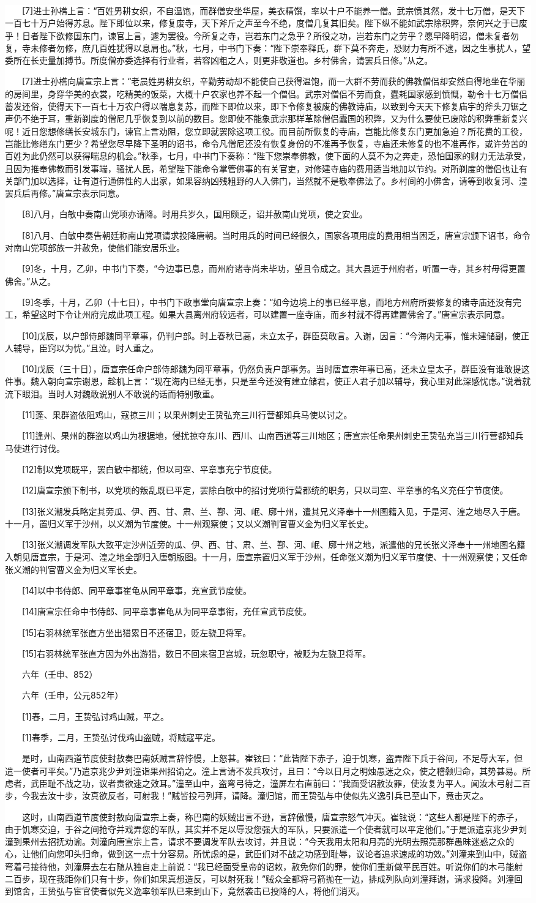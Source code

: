 　　[7]进士孙樵上言：“百姓男耕女织，不自温饱，而群僧安坐华屋，美衣精馔，率以十户不能养一僧。武宗愤其然，发十七万僧，是天下一百七十万户始得苏息。陛下即位以来，修复废寺，天下斧斤之声至今不绝，度僧几复其旧矣。陛下纵不能如武宗除积弊，奈何兴之于已废乎！日者陛下欲修国东门，谏官上言，遽为罢役。今所复之寺，岂若东门之急乎？所役之功，岂若东门之劳乎？愿早降明诏，僧未复者勿复，寺未修者勿修，庶几百姓犹得以息肩也。”秋，七月，中书门下奏：“陛下崇奉释氏，群下莫不奔走，恐财力有所不逮，因之生事扰人，望委所在长吏量加搏节。所度僧亦委选择有行业者，若容凶粗之人，则更非敬道也。乡村佛舍，请罢兵日修。”从之。

　　[7]进士孙樵向唐宣宗上言：“老晨姓男耕女织，辛勤劳动却不能使自己获得温饱，而一大群不劳而获的佛教僧侣却安然自得地坐在华丽的房间里，身穿华美的衣裳，吃精美的饭菜，大概十户农家也养不起一个僧侣。武宗对僧侣不劳而食，蠹耗国家感到愤慨，勒令十七万僧侣蓄发还俗，使得天下一百七十万农户得以喘息复苏，而陛下即位以来，即下令修复被废的佛教诗庙，以致到今天天下修复庙宇的斧头刀锯之声仍不绝于耳，重新剃度的僧尼几乎恢复到以前的数目。您即使不能象武宗那样革除僧侣蠹国的积弊，又为什么要使已废除的积弊重新复兴呢！近日您想修缮长安城东门，谏官上言劝阻，您立即就罢除这项工役。而目前所恢复的寺庙，岂能比修复东门更加急迫？所花费的工役，岂能比修缮东门更少？希望您尽早降下圣明的诏书，命令凡僧尼还没有恢复身份的不准再予恢复，寺庙还未修复的也不准再作，或许劳苦的百姓为此仍然可以获得喘息的机会。”秋季，七月，中书门下奏称：“陛下您崇奉佛教，使下面的人莫不为之奔走，恐怕国家的财力无法承受，且因为推奉佛教而引发事端，骚扰人民，希望陛下能命令掌管佛事的有关官吏，对修建寺庙的费用适当地加以节约。对所剃度的僧侣也让有关部门加以选择，让有道行通佛性的人出家，如果容纳凶残粗野的人入佛门，当然就不是敬奉佛法了。乡村间的小佛舍，请等到收复河、湟罢兵后再修。”唐宣宗表示同意。

　　[8]八月，白敏中奏南山党项亦请降。时用兵岁久，国用颇乏，诏并赦南山党项，使之安业。

　　[8]八月、白敏中奏告朝廷称南山党项请求投降唐朝。当时用兵的时间已经很久，国家各项用度的费用相当困乏，唐宣宗颁下诏书，命令对南山党项部族一并赦免，使他们能安居乐业。

　　[9]冬，十月，乙卯，中书门下奏，“今边事已息，而州府诸寺尚未毕功，望且令成之。其大县远于州府者，听置一寺，其乡村毋得更置佛舍。”从之。

　　[9]冬季，十月，乙卯（十七日），中书门下政事堂向唐宣宗上奏：“如今边境上的事已经平息，而地方州府所要修复的诸寺庙还没有完工，希望这时下令让州府完成此项工程。如果大县离州府较远者，可以建置一座寺庙，而乡村就不得再建置佛舍了。”唐宣宗表示同意。

　　[10]戊辰，以户部侍郎魏同平章事，仍判户部。时上春秋已高，未立太子，群臣莫敢言。入谢，因言：“今海内无事，惟未建储副，使正人辅导，臣窍以为忧。”且泣。时人重之。

　　[10]戊辰（三十日），唐宣宗任命户部侍郎魏为同平章事，仍然负责户部事务。当时唐宣宗年事已高，还未立皇太子，群臣没有谁敢提这件事。魏入朝向宣宗谢恩，趁机上言：“现在海内已经无事，只是至今还没有建立储君，使正人君子加以辅导，我心里对此深感忧虑。”说着就流下眼泪。当时人对魏敢说别人不敢说的话而特别敬重。

　　[11]蓬、果群盗依阻鸡山，寇掠三川；以果州刺史王贽弘充三川行营都知兵马使以讨之。

　　[11]逢州、果州的群盗以鸡山为根据地，侵扰掠夺东川、西川、山南西道等三川地区；唐宣宗任命果州刺史王贽弘充当三川行营都知兵马使进行讨伐。

　　[12]制以党项既平，罢白敏中都统，但以司空、平章事充宁节度使。

　　[12]唐宣宗颁下制书，以党项的叛乱既已平定，罢除白敏中的招讨党项行营都统的职务，只以司空、平章事的名义充任宁节度使。

　　[13]张义潮发兵略定其旁瓜、伊、西、甘、肃、兰、鄯、河、岷、廓十州，遣其兄义泽奉十一州图籍入见，于是河、湟之地尽入于唐。十一月，置归义军于沙州，以义潮为节度使。十一州观察使；又以义潮判官曹义金为归义军长史。

　　[13]张义潮调发军队大致平定沙州近旁的瓜、伊、西、甘、肃、兰、鄯、河、岷、廓十州之地，派遣他的兄长张义泽奉十一州地图名籍入朝见唐宣宗，于是河、湟之地全部归入唐朝版图。十一月，唐宣宗置归义军于沙州，任命张义潮为归义军节度使、十一州观察使；又任命张义潮的判官曹义金为归义军长史。

　　[14]以中书侍郎、同平章事崔龟从同平章事，充宣武节度使。

　　[14]唐宣宗任命中书侍郎、同平章事崔龟从为同平章事衔，充任宣武节度使。

　　[15]右羽林统军张直方坐出猎累日不还宿卫，贬左骁卫将军。

　　[15]右羽林统军张直方因为外出游猎，数日不回来宿卫宫城，玩忽职守，被贬为左骁卫将军。

　　六年（壬申、852）

　　六年（壬申，公元852年）

　　[1]春，二月，王贽弘讨鸡山贼，平之。

　　[1]春季，二月，王贽弘讨伐鸡山盗贼，将贼寇平定。

　　是时，山南西道节度使封敖奏巴南妖贼言辞悖慢，上怒甚。崔铉曰：“此皆陛下赤子，迫于饥寒，盗弄陛下兵于谷间，不足辱大军，但遣一使者可平矣。”乃遣京兆少尹刘潼诣果州招谕之。潼上言请不发兵攻讨，且曰：“今以日月之明烛愚迷之众，使之稽颡归命，其势甚易。所虑者，武臣耻不战之功，议者责欲速之效耳。”潼至山中，盗弯弓待之，潼屏左右直前曰：“我面受诏赦汝罪，使汝复为平人。闻汝木弓射二百步，今我去汝十步，汝真欲反者，可射我！”贼皆投弓列拜，请降。潼归馆，而王贽弘与中使似先义逸引兵已至山下，竟击灭之。

　　这时，山南西道节度使封敖向唐宣宗上奏，称巴南的妖贼出言不逊，言辞傲慢，唐宣宗怒气冲天。崔铉说：“这些人都是陛下的赤子，由于饥寒交迫，于谷之间抢夺并戏弄您的军队，其实并不足以辱没您强大的军队，只要派遣一个使者就可以平定他们。”于是派遣京兆少尹刘潼到果州去招抚劝谕。刘潼向唐宣宗上言，请求不要调发军队去攻讨，并且说：“今天我用太阳和月亮的光明去照亮那群愚昧迷惑之众的心，让他们向您叩头归命，做到这一点十分容易。所忧虑的是，武臣们对不战之功感到耻辱，议论者追求速成的功效。”刘潼来到山中，贼盗弯着弓接待他，刘潼屏去左右随从独自走上前说：“我已经面受皇帝的诏敕，赦免你们的罪，使你们重新做平民百姓。听说你们的木弓能射二百步，现在我距你们只有十步，你们如果真想造反，可以射死我！”贼众全都将弓箭抛在一边，排成列队向刘潼拜谢，请求投降。刘潼回到馆舍，王贽弘与宦官使者似先义逸率领军队已来到山下，竟然袭击已投降的人，将他们消灭。
